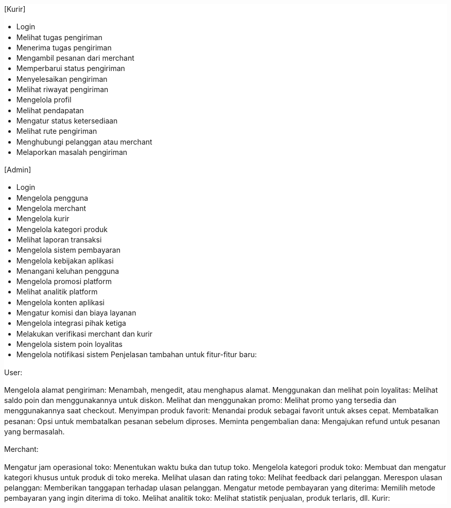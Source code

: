 [Kurir]
  - Login
  - Melihat tugas pengiriman
  - Menerima tugas pengiriman
  - Mengambil pesanan dari merchant
  - Memperbarui status pengiriman
  - Menyelesaikan pengiriman
  - Melihat riwayat pengiriman
  - Mengelola profil
  - Melihat pendapatan
  - Mengatur status ketersediaan
  - Melihat rute pengiriman
  - Menghubungi pelanggan atau merchant
  - Melaporkan masalah pengiriman

[Admin]
  - Login
  - Mengelola pengguna
  - Mengelola merchant
  - Mengelola kurir
  - Mengelola kategori produk
  - Melihat laporan transaksi
  - Mengelola sistem pembayaran
  - Mengelola kebijakan aplikasi
  - Menangani keluhan pengguna
  - Mengelola promosi platform
  - Melihat analitik platform
  - Mengelola konten aplikasi
  - Mengatur komisi dan biaya layanan
  - Mengelola integrasi pihak ketiga
  - Melakukan verifikasi merchant dan kurir
  - Mengelola sistem poin loyalitas
  - Mengelola notifikasi sistem
Penjelasan tambahan untuk fitur-fitur baru:

User:

Mengelola alamat pengiriman: Menambah, mengedit, atau menghapus alamat.
Menggunakan dan melihat poin loyalitas: Melihat saldo poin dan menggunakannya untuk diskon.
Melihat dan menggunakan promo: Melihat promo yang tersedia dan menggunakannya saat checkout.
Menyimpan produk favorit: Menandai produk sebagai favorit untuk akses cepat.
Membatalkan pesanan: Opsi untuk membatalkan pesanan sebelum diproses.
Meminta pengembalian dana: Mengajukan refund untuk pesanan yang bermasalah.

Merchant:

Mengatur jam operasional toko: Menentukan waktu buka dan tutup toko.
Mengelola kategori produk toko: Membuat dan mengatur kategori khusus untuk produk di toko mereka.
Melihat ulasan dan rating toko: Melihat feedback dari pelanggan.
Merespon ulasan pelanggan: Memberikan tanggapan terhadap ulasan pelanggan.
Mengatur metode pembayaran yang diterima: Memilih metode pembayaran yang ingin diterima di toko.
Melihat analitik toko: Melihat statistik penjualan, produk terlaris, dll.
Kurir:
